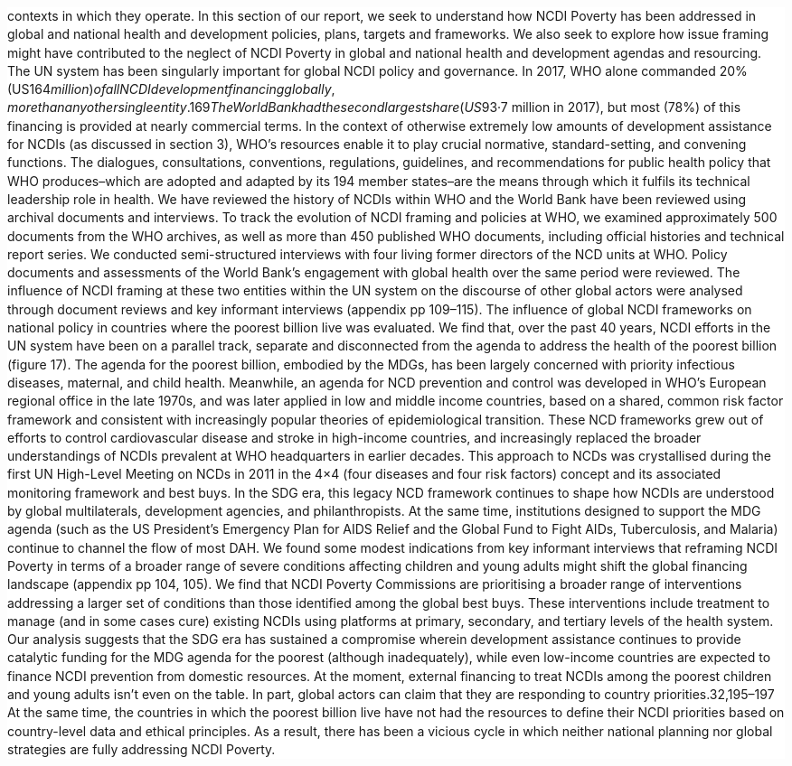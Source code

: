 contexts in which they operate. In this section of our report, we seek to understand how NCDI Poverty has been addressed in global and national health and development policies, plans, targets and frameworks. We also seek to explore how issue framing might have contributed to the neglect of NCDI Poverty in global and national health and development agendas and resourcing. The UN system has been singularly important for global NCDI policy and governance. In 2017, WHO alone commanded 20% (US$164 million) of all NCDI development financing globally, more than any other single entity.169 The World Bank had the second largest share (US$93·7 million in 2017), but most (78%) of this financing is provided at nearly commercial terms. In the context of otherwise extremely low amounts of development assistance for NCDIs (as discussed in section 3), WHO’s resources enable it to play crucial normative, standard-setting, and convening functions. The dialogues, consultations, conventions, regulations, guidelines, and recommendations for public health policy that WHO produces–which are adopted and adapted by its 194 member states–are the means through which it fulfils its technical leadership role in health. We have reviewed the history of NCDIs within WHO and the World Bank have been reviewed using archival documents and interviews. To track the evolution of NCDI framing and policies at WHO, we examined approximately 500 documents from the WHO archives, as well as more than 450 published WHO documents, including official histories and technical report series. We conducted semi-structured interviews with four living former directors of the NCD units at WHO. Policy documents and assessments of the World Bank’s engagement with global health over the same period were reviewed. The influence of NCDI framing at these two entities within the UN system on the discourse of other global actors were analysed through document reviews and key informant interviews (appendix pp 109–115). The influence of global NCDI frameworks on national policy in countries where the poorest billion live was evaluated. We find that, over the past 40 years, NCDI efforts in the UN system have been on a parallel track, separate and disconnected from the agenda to address the health of the poorest billion (figure 17). The agenda for the poorest billion, embodied by the MDGs, has been largely concerned with priority infectious diseases, maternal, and child health. Meanwhile, an agenda for NCD prevention and control was developed in WHO’s European regional office in the late 1970s, and was later applied in low and middle income countries, based on a shared, common risk factor framework and consistent with increasingly popular theories of epidemiological transition. These NCD frameworks grew out of efforts to control cardiovascular disease and stroke in high-income countries, and increasingly replaced the broader understandings of NCDIs prevalent at WHO headquarters in earlier decades. This approach to NCDs was crystallised during the first UN High-Level Meeting on NCDs in 2011 in the 4×4 (four diseases and four risk factors) concept and its associated monitoring framework and best buys. In the SDG era, this legacy NCD framework continues to shape how NCDIs are understood by global multilaterals, development agencies, and philanthropists. At the same time, institutions designed to support the MDG agenda (such as the US President’s Emergency Plan for AIDS Relief and the Global Fund to Fight AIDs, Tuberculosis, and Malaria) continue to channel the flow of most DAH. We found some modest indications from key informant interviews that reframing NCDI Poverty in terms of a broader range of severe conditions affecting children and young adults might shift the global financing landscape (appendix pp 104, 105). We find that NCDI Poverty Commissions are prioritising a broader range of interventions addressing a larger set of conditions than those identified among the global best buys. These interventions include treatment to manage (and in some cases cure) existing NCDIs using platforms at primary, secondary, and tertiary levels of the health system. Our analysis suggests that the SDG era has sustained a compromise wherein development assistance continues to provide catalytic funding for the MDG agenda for the poorest (although inadequately), while even low-income countries are expected to finance NCDI prevention from domestic resources. At the moment, external financing to treat NCDIs among the poorest children and young adults isn’t even on the table. In part, global actors can claim that they are responding to country priorities.32,195–197 At the same time, the countries in which the poorest billion live have not had the resources to define their NCDI priorities based on country-level data and ethical principles. As a result, there has been a vicious cycle in which neither national planning nor global strategies are fully addressing NCDI Poverty. 
